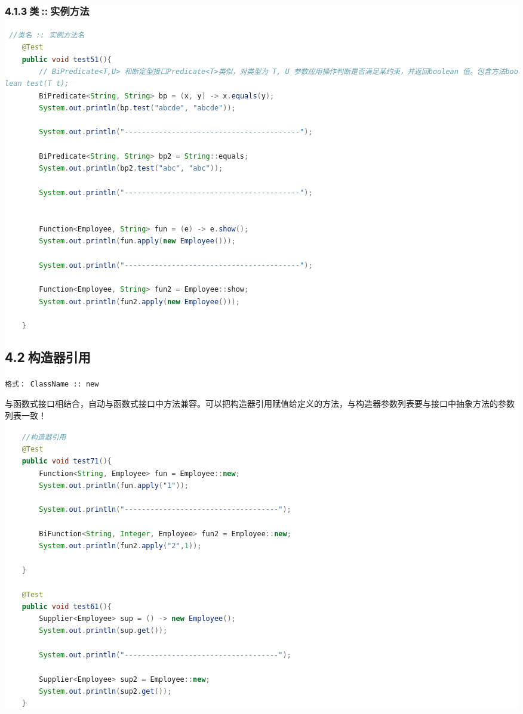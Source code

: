 

### 4.1.3 类 :: 实例方法

```java
 //类名 :: 实例方法名
    @Test
    public void test51(){
        // BiPredicate<T,U> 和断定型接口Predicate<T>类似，对类型为 T, U 参数应用操作判断是否满足某约束，并返回boolean 值。包含方法boolean test(T t);
        BiPredicate<String, String> bp = (x, y) -> x.equals(y);
        System.out.println(bp.test("abcde", "abcde"));

        System.out.println("-----------------------------------------");

        BiPredicate<String, String> bp2 = String::equals;
        System.out.println(bp2.test("abc", "abc"));

        System.out.println("-----------------------------------------");


        Function<Employee, String> fun = (e) -> e.show();
        System.out.println(fun.apply(new Employee()));

        System.out.println("-----------------------------------------");

        Function<Employee, String> fun2 = Employee::show;
        System.out.println(fun2.apply(new Employee()));

    }
```

## 4.2 构造器引用

```
格式： ClassName :: new
```

与函数式接口相结合，自动与函数式接口中方法兼容。可以把构造器引用赋值给定义的方法，与构造器参数列表要与接口中抽象方法的参数列表一致！

```java
    //构造器引用
    @Test
    public void test71(){
        Function<String, Employee> fun = Employee::new;
        System.out.println(fun.apply("1"));

        System.out.println("------------------------------------");

        BiFunction<String, Integer, Employee> fun2 = Employee::new;
        System.out.println(fun2.apply("2",1));

    }

    @Test
    public void test61(){
        Supplier<Employee> sup = () -> new Employee();
        System.out.println(sup.get());

        System.out.println("------------------------------------");

        Supplier<Employee> sup2 = Employee::new;
        System.out.println(sup2.get());
    }
```
